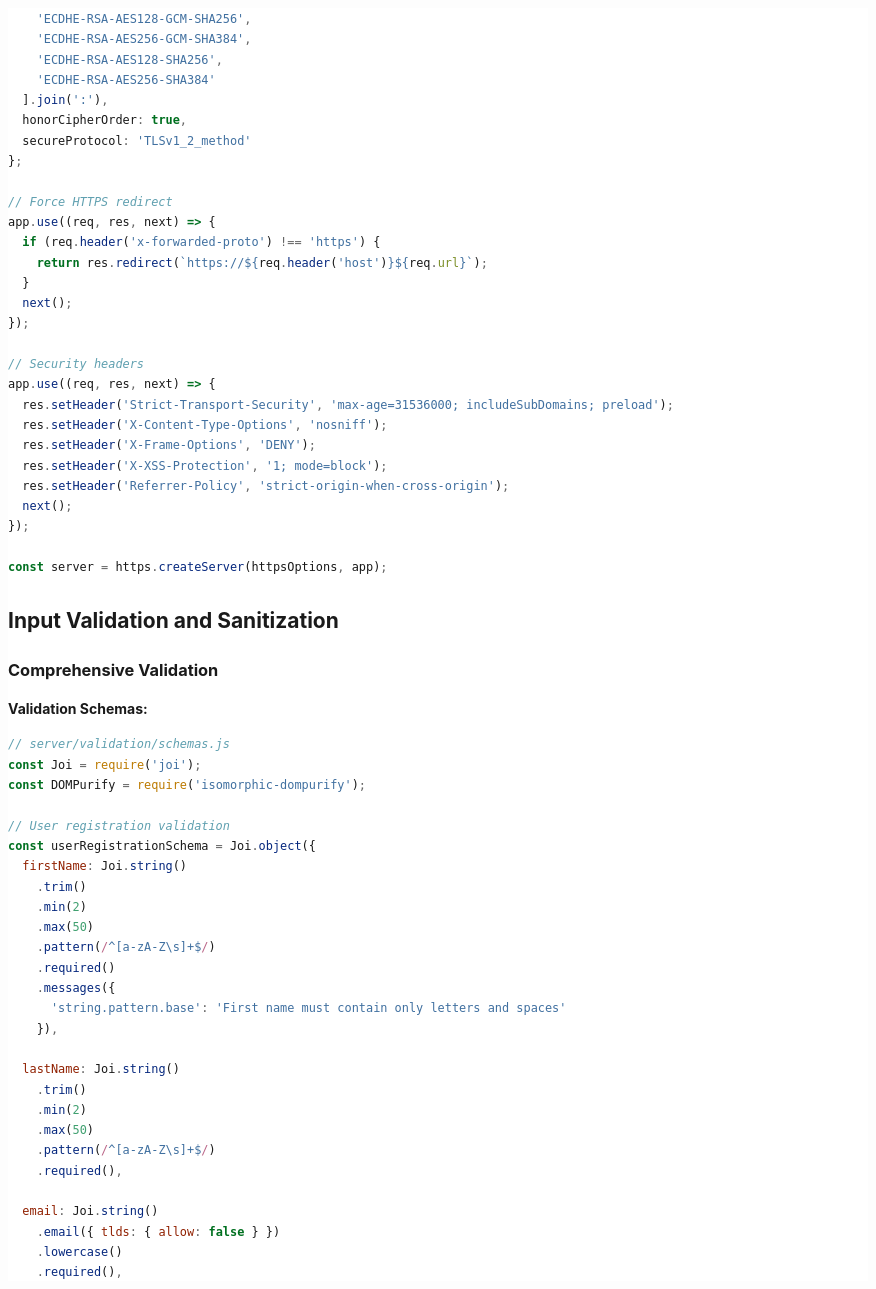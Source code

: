 ```javascript
    'ECDHE-RSA-AES128-GCM-SHA256',
    'ECDHE-RSA-AES256-GCM-SHA384',
    'ECDHE-RSA-AES128-SHA256',
    'ECDHE-RSA-AES256-SHA384'
  ].join(':'),
  honorCipherOrder: true,
  secureProtocol: 'TLSv1_2_method'
};

// Force HTTPS redirect
app.use((req, res, next) => {
  if (req.header('x-forwarded-proto') !== 'https') {
    return res.redirect(`https://${req.header('host')}${req.url}`);
  }
  next();
});

// Security headers
app.use((req, res, next) => {
  res.setHeader('Strict-Transport-Security', 'max-age=31536000; includeSubDomains; preload');
  res.setHeader('X-Content-Type-Options', 'nosniff');
  res.setHeader('X-Frame-Options', 'DENY');
  res.setHeader('X-XSS-Protection', '1; mode=block');
  res.setHeader('Referrer-Policy', 'strict-origin-when-cross-origin');
  next();
});

const server = https.createServer(httpsOptions, app);
```

## Input Validation and Sanitization

### Comprehensive Validation

**Validation Schemas:**
```javascript
// server/validation/schemas.js
const Joi = require('joi');
const DOMPurify = require('isomorphic-dompurify');

// User registration validation
const userRegistrationSchema = Joi.object({
  firstName: Joi.string()
    .trim()
    .min(2)
    .max(50)
    .pattern(/^[a-zA-Z\s]+$/)
    .required()
    .messages({
      'string.pattern.base': 'First name must contain only letters and spaces'
    }),
  
  lastName: Joi.string()
    .trim()
    .min(2)
    .max(50)
    .pattern(/^[a-zA-Z\s]+$/)
    .required(),
  
  email: Joi.string()
    .email({ tlds: { allow: false } })
    .lowercase()
    .required(),
```